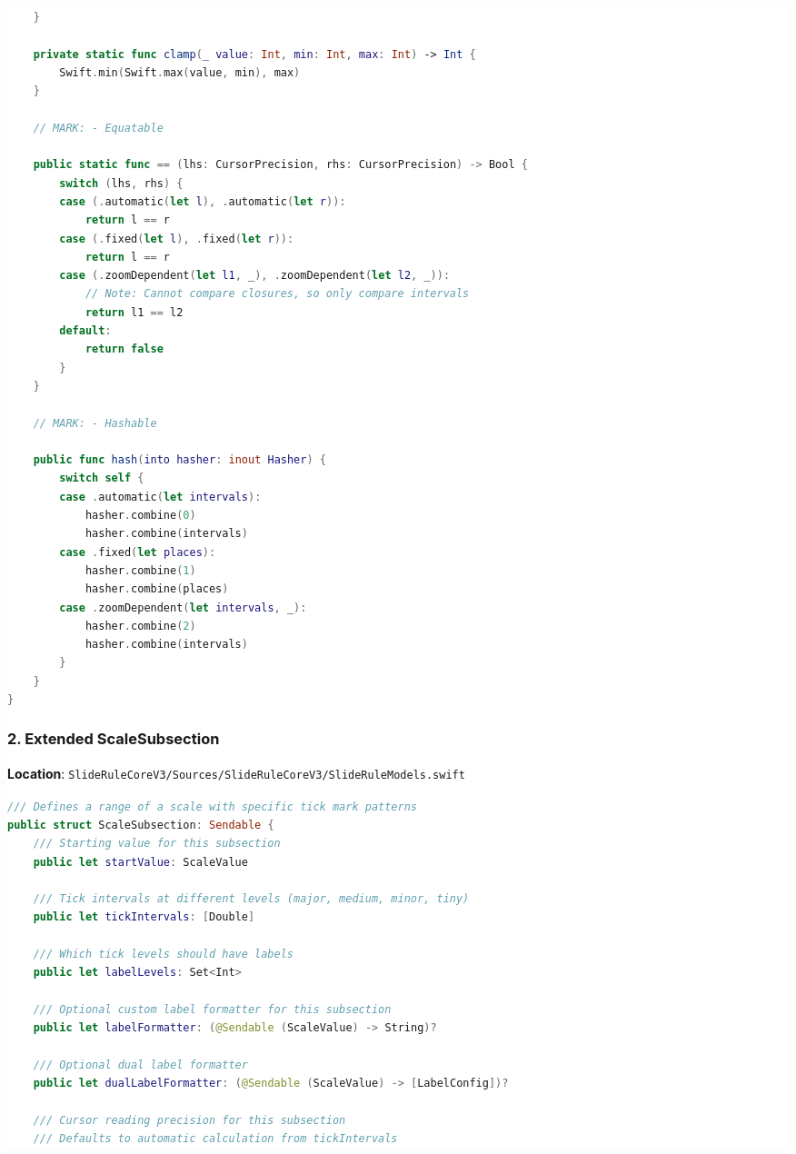 ```swift
    }
    
    private static func clamp(_ value: Int, min: Int, max: Int) -> Int {
        Swift.min(Swift.max(value, min), max)
    }
    
    // MARK: - Equatable
    
    public static func == (lhs: CursorPrecision, rhs: CursorPrecision) -> Bool {
        switch (lhs, rhs) {
        case (.automatic(let l), .automatic(let r)):
            return l == r
        case (.fixed(let l), .fixed(let r)):
            return l == r
        case (.zoomDependent(let l1, _), .zoomDependent(let l2, _)):
            // Note: Cannot compare closures, so only compare intervals
            return l1 == l2
        default:
            return false
        }
    }
    
    // MARK: - Hashable
    
    public func hash(into hasher: inout Hasher) {
        switch self {
        case .automatic(let intervals):
            hasher.combine(0)
            hasher.combine(intervals)
        case .fixed(let places):
            hasher.combine(1)
            hasher.combine(places)
        case .zoomDependent(let intervals, _):
            hasher.combine(2)
            hasher.combine(intervals)
        }
    }
}
```

### 2. Extended ScaleSubsection

**Location**: `SlideRuleCoreV3/Sources/SlideRuleCoreV3/SlideRuleModels.swift`

```swift
/// Defines a range of a scale with specific tick mark patterns
public struct ScaleSubsection: Sendable {
    /// Starting value for this subsection
    public let startValue: ScaleValue
    
    /// Tick intervals at different levels (major, medium, minor, tiny)
    public let tickIntervals: [Double]
    
    /// Which tick levels should have labels
    public let labelLevels: Set<Int>
    
    /// Optional custom label formatter for this subsection
    public let labelFormatter: (@Sendable (ScaleValue) -> String)?
    
    /// Optional dual label formatter
    public let dualLabelFormatter: (@Sendable (ScaleValue) -> [LabelConfig])?
    
    /// Cursor reading precision for this subsection
    /// Defaults to automatic calculation from tickIntervals
```